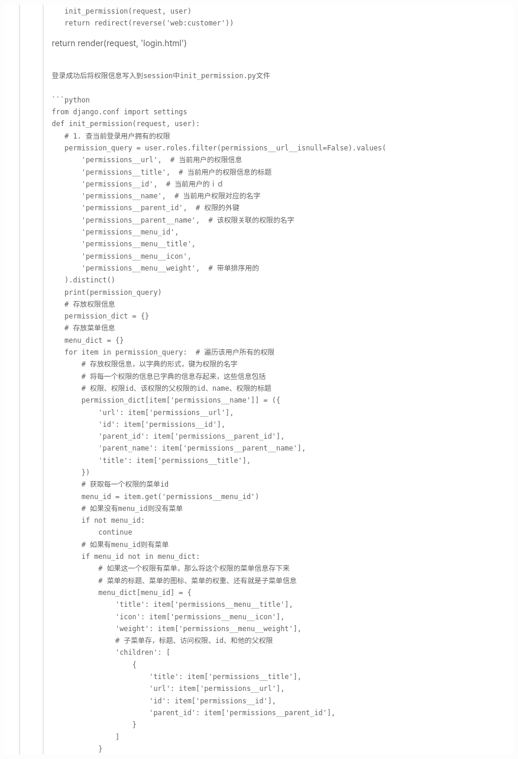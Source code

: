 >>        init_permission(request, user)
>>        return redirect(reverse('web:customer'))
>>
>>    return render(request, 'login.html')
>>
>>```
>>
>>登录成功后将权限信息写入到session中init_permission.py文件
>>
>>```python
>>from django.conf import settings
>>def init_permission(request, user):
>>    # 1. 查当前登录用户拥有的权限
>>    permission_query = user.roles.filter(permissions__url__isnull=False).values(
>>        'permissions__url',  # 当前用户的权限信息
>>        'permissions__title',  # 当前用户的权限信息的标题
>>        'permissions__id',  # 当前用户的ｉｄ
>>        'permissions__name',  # 当前用户权限对应的名字
>>        'permissions__parent_id',  # 权限的外键
>>        'permissions__parent__name',  # 该权限关联的权限的名字
>>        'permissions__menu_id',
>>        'permissions__menu__title',
>>        'permissions__menu__icon',
>>        'permissions__menu__weight',  # 带单排序用的
>>    ).distinct()
>>    print(permission_query)
>>    # 存放权限信息
>>    permission_dict = {}
>>    # 存放菜单信息
>>    menu_dict = {}
>>    for item in permission_query:  # 遍历该用户所有的权限
>>        # 存放权限信息，以字典的形式，键为权限的名字
>>        # 将每一个权限的信息已字典的信息存起来，这些信息包括
>>        # 权限、权限id、该权限的父权限的id、name、权限的标题
>>        permission_dict[item['permissions__name']] = ({
>>            'url': item['permissions__url'],
>>            'id': item['permissions__id'],
>>            'parent_id': item['permissions__parent_id'],
>>            'parent_name': item['permissions__parent__name'],
>>            'title': item['permissions__title'],
>>        })
>>        # 获取每一个权限的菜单id
>>        menu_id = item.get('permissions__menu_id')
>>        # 如果没有menu_id则没有菜单
>>        if not menu_id:
>>            continue
>>        # 如果有menu_id则有菜单
>>        if menu_id not in menu_dict: 
>>            # 如果这一个权限有菜单，那么将这个权限的菜单信息存下来
>>            # 菜单的标题、菜单的图标、菜单的权重、还有就是子菜单信息
>>            menu_dict[menu_id] = {
>>                'title': item['permissions__menu__title'],
>>                'icon': item['permissions__menu__icon'],
>>                'weight': item['permissions__menu__weight'],
>>                # 子菜单存，标题、访问权限、id、和他的父权限
>>                'children': [
>>                    {
>>                        'title': item['permissions__title'],
>>                        'url': item['permissions__url'],
>>                        'id': item['permissions__id'],
>>                        'parent_id': item['permissions__parent_id'],
>>                    }
>>                ]
>>            }
